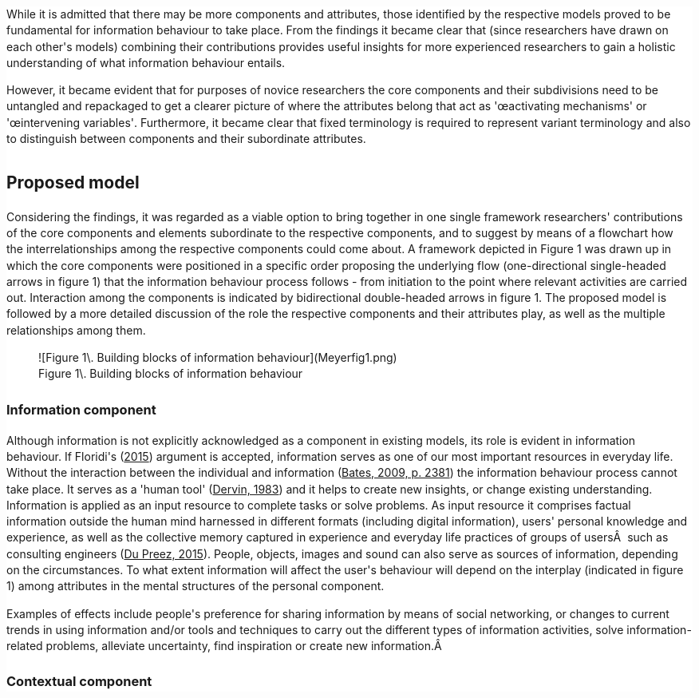 While it is admitted that there may be more components and attributes, those identified by the respective models proved to be fundamental for information behaviour to take place. From the findings it became clear that (since researchers have drawn on each other's models) combining their contributions provides useful insights for more experienced researchers to gain a holistic understanding of what information behaviour entails.

However, it became evident that for purposes of novice researchers the core components and their subdivisions need to be untangled and repackaged to get a clearer picture of where the attributes belong that act as 'œactivating mechanisms' or 'œintervening variables'. Furthermore, it became clear that fixed terminology is required to represent variant terminology and also to distinguish between components and their subordinate attributes.

## Proposed model

Considering the findings, it was regarded as a viable option to bring together in one single framework researchers' contributions of the core components and elements subordinate to the respective components, and to suggest by means of a flowchart how the interrelationships among the respective components could come about. A framework depicted in Figure 1 was drawn up in which the core components were positioned in a specific order proposing the underlying flow (one-directional single-headed arrows in figure 1) that the information behaviour process follows - from initiation to the point where relevant activities are carried out. Interaction among the components is indicated by bidirectional double-headed arrows in figure 1\. The proposed model is followed by a more detailed discussion of the role the respective components and their attributes play, as well as the multiple relationships among them.



<figure class="centre">![Figure 1\. Building blocks of information behaviour](Meyerfig1.png)

<figcaption>Figure 1\. Building blocks of information behaviour</figcaption>

</figure>

### Information component

Although information is not explicitly acknowledged as a component in existing models, its role is evident in information behaviour. If Floridi's ([2015](#flo15)) argument is accepted, information serves as one of our most important resources in everyday life. Without the interaction between the individual and information ([Bates, 2009, p. 2381](#bat09)) the information behaviour process cannot take place. It serves as a 'human tool' ([Dervin, 1983](#der83)) and it helps to create new insights, or change existing understanding. Information is applied as an input resource to complete tasks or solve problems. As input resource it comprises factual information outside the human mind harnessed in different formats (including digital information), users' personal knowledge and experience, as well as the collective memory captured in experience and everyday life practices of groups of usersÂ  such as consulting engineers ([Du Preez, 2015](#dup15)). People, objects, images and sound can also serve as sources of information, depending on the circumstances. To what extent information will affect the user's behaviour will depend on the interplay (indicated in figure 1) among attributes in the mental structures of the personal component.

Examples of effects include people's preference for sharing information by means of social networking, or changes to current trends in using information and/or tools and techniques to carry out the different types of information activities, solve information-related problems, alleviate uncertainty, find inspiration or create new information.Â 

### Contextual component
